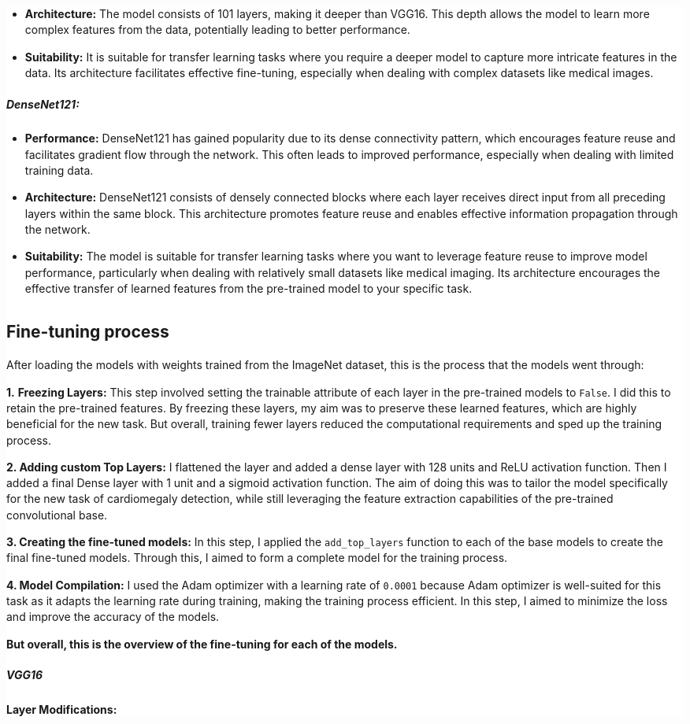 - **Architecture:** The model consists of 101 layers, making it deeper than VGG16. This depth allows the model to learn more complex features from the data, potentially leading to better performance.

- **Suitability:** It is suitable for transfer learning tasks where you require a deeper model to capture more intricate features in the data. Its architecture facilitates effective fine-tuning, especially when dealing with complex datasets like medical images.


##### DenseNet121:

- **Performance:** DenseNet121 has gained popularity due to its dense connectivity pattern, which encourages feature reuse and facilitates gradient flow through the network. This often leads to improved performance, especially when dealing with limited training data.

- **Architecture:** DenseNet121 consists of densely connected blocks where each layer receives direct input from all preceding layers within the same block. This architecture promotes feature reuse and enables effective information propagation through the network.

- **Suitability:** The model is suitable for transfer learning tasks where you want to leverage feature reuse to improve model performance, particularly when dealing with relatively small datasets like medical imaging. Its architecture encourages the effective transfer of learned features from the pre-trained model to your specific task.


## Fine-tuning process

After loading the models with weights trained from the ImageNet dataset, this is the process that the models went through:

**1.** **Freezing Layers:** This step involved setting the trainable attribute of each layer in the pre-trained models to `False`. I did this to retain the pre-trained features. By freezing these layers, my aim was to preserve these learned features, which are highly beneficial for the new task. But overall, training fewer layers reduced the computational requirements and sped up the training process.

**2. Adding custom Top Layers:** I flattened the layer and added a dense layer with 128 units and ReLU activation function. Then I added a final Dense layer with 1 unit and a sigmoid activation function. The aim of doing this was to tailor the model specifically for the new task of cardiomegaly detection, while still leveraging the feature extraction capabilities of the pre-trained convolutional base.

**3. Creating the fine-tuned models:** In this step, I applied the `add_top_layers` function to each of the base models to create the final fine-tuned models. Through this, I aimed to form a complete model for the training process. 

**4. Model Compilation:** I used the Adam optimizer with a learning rate of `0.0001` because Adam optimizer is well-suited for this task as it adapts the learning rate during training, making the training process efficient. In this step, I aimed to minimize the loss and improve the accuracy of the models.  


**But overall, this is the overview of the fine-tuning for each of the models.** 

##### VGG16

**Layer Modifications:**
